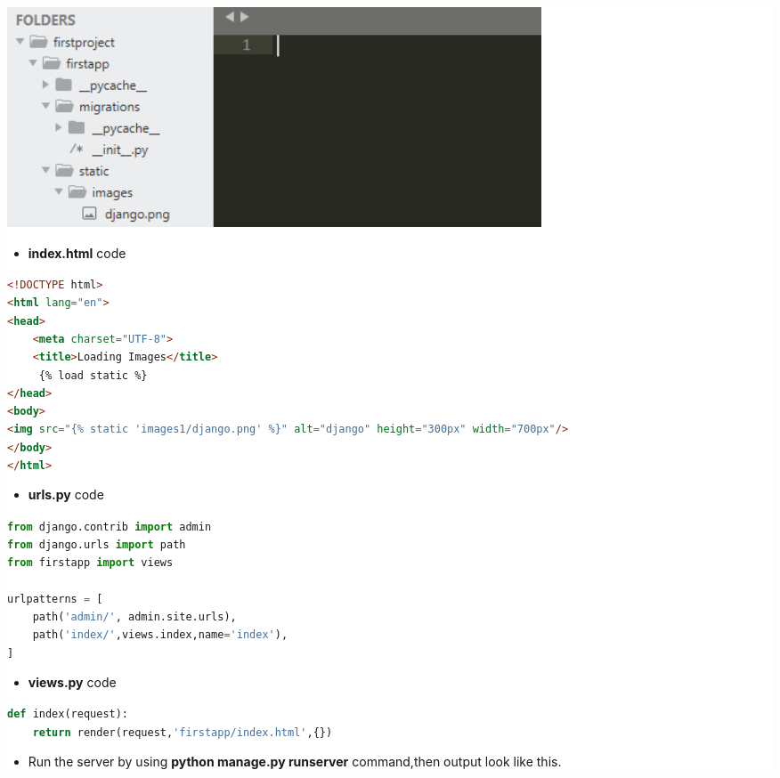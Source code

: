 <img src="Images1/imagefolder.PNG" alt="Templates" width="600"  />

<ul>
<li><b>index.html</b> code</li>
</ul>

```html
<!DOCTYPE html>  
<html lang="en">  
<head>  
    <meta charset="UTF-8">  
    <title>Loading Images</title>  
     {% load static %}  
</head>  
<body>  
<img src="{% static 'images1/django.png' %}" alt="django" height="300px" width="700px"/>  
</body>  
</html>     
```
<ul>
<li><b>urls.py</b> code</li>
</ul>

```python
from django.contrib import admin
from django.urls import path
from firstapp import views

urlpatterns = [
    path('admin/', admin.site.urls),
    path('index/',views.index,name='index'),
]
```
<ul>
<li><b>views.py</b> code</li>
</ul>

```python
def index(request):  
    return render(request,'firstapp/index.html',{})
```
<ul>
<li>Run the server by using <b>python manage.py runserver</b> command,then output look like this.</li>
</ul>

